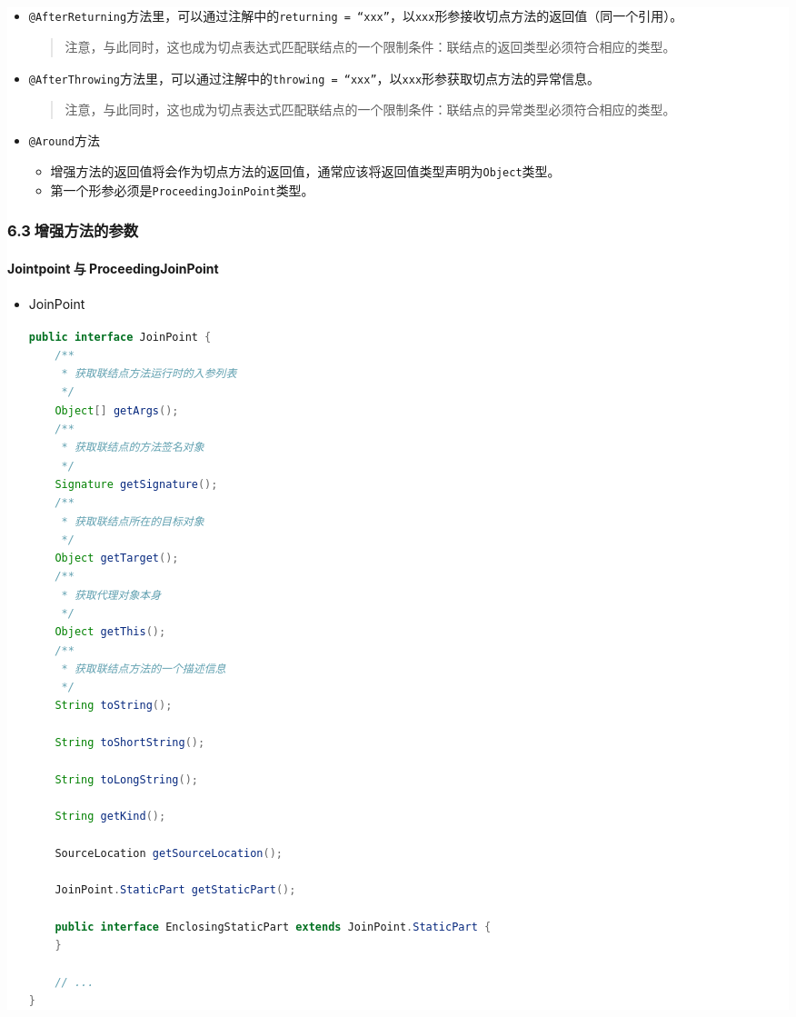 - `@AfterReturning`方法里，可以通过注解中的`returning = “xxx”`，以`xxx`形参接收切点方法的返回值（同一个引用）。

    > 注意，与此同时，这也成为切点表达式匹配联结点的一个限制条件：联结点的返回类型必须符合相应的类型。

- `@AfterThrowing`方法里，可以通过注解中的`throwing = “xxx”`，以`xxx`形参获取切点方法的异常信息。

    > 注意，与此同时，这也成为切点表达式匹配联结点的一个限制条件：联结点的异常类型必须符合相应的类型。

- `@Around`方法

    - 增强方法的返回值将会作为切点方法的返回值，通常应该将返回值类型声明为`Object`类型。
    - 第一个形参必须是`ProceedingJoinPoint`类型。

### 6.3 增强方法的参数

#### Jointpoint 与 ProceedingJoinPoint

- JoinPoint

    ```java
    public interface JoinPoint {
        /**
         * 获取联结点方法运行时的入参列表
         */
        Object[] getArgs();
        /**
         * 获取联结点的方法签名对象
         */
        Signature getSignature();
        /**
         * 获取联结点所在的目标对象
         */
        Object getTarget();
        /**
         * 获取代理对象本身
         */
        Object getThis();
        /**
         * 获取联结点方法的一个描述信息
         */
        String toString();
    
        String toShortString();
    
        String toLongString();
    
        String getKind();
        
        SourceLocation getSourceLocation();
    
        JoinPoint.StaticPart getStaticPart();
    
        public interface EnclosingStaticPart extends JoinPoint.StaticPart {
        }
        
        // ...
    }
    ```
